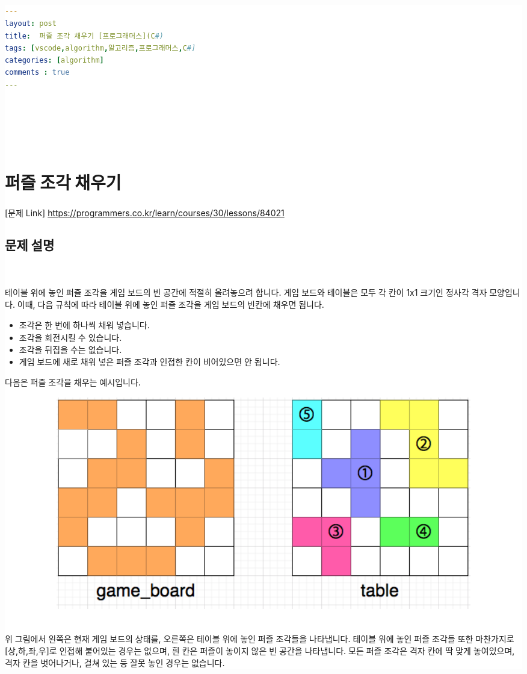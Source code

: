 ```yaml
---
layout: post
title:  퍼즐 조각 채우기 [프로그래머스](C#)
tags: [vscode,algorithm,알고리즘,프로그래머스,C#]
categories: [algorithm]
comments : true
---
```

<br>
<br>
<br>
<br>

# 퍼즐 조각 채우기 

[문제 Link] https://programmers.co.kr/learn/courses/30/lessons/84021

## 문제 설명

<br>

테이블 위에 놓인 퍼즐 조각을 게임 보드의 빈 공간에 적절히 올려놓으려 합니다. 게임 보드와 테이블은 모두 각 칸이 1x1 크기인 정사각 격자 모양입니다. 이때, 다음 규칙에 따라 테이블 위에 놓인 퍼즐 조각을 게임 보드의 빈칸에 채우면 됩니다.

* 조각은 한 번에 하나씩 채워 넣습니다.
* 조각을 회전시킬 수 있습니다.
* 조각을 뒤집을 수는 없습니다.
* 게임 보드에 새로 채워 넣은 퍼즐 조각과 인접한 칸이 비어있으면 안 됩니다.

다음은 퍼즐 조각을 채우는 예시입니다.

<center><img src="\assets\img\algorithm\level3\84021-1.png" width="80%" height="80%"></center><br>

위 그림에서 왼쪽은 현재 게임 보드의 상태를, 오른쪽은 테이블 위에 놓인 퍼즐 조각들을 나타냅니다. 테이블 위에 놓인 퍼즐 조각들 또한 마찬가지로 [상,하,좌,우]로 인접해 붙어있는 경우는 없으며, 흰 칸은 퍼즐이 놓이지 않은 빈 공간을 나타냅니다. 모든 퍼즐 조각은 격자 칸에 딱 맞게 놓여있으며, 격자 칸을 벗어나거나, 걸쳐 있는 등 잘못 놓인 경우는 없습니다.
